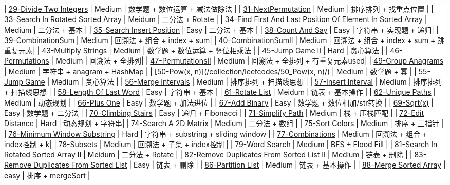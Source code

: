 | [29-Divide Two Integers](/collection/leetcodes/29_DivideTwoIntegers/)  | Medium | 数学题 + 数位运算 + 减法做除法 |
| [31-NextPermutation](/collection/leetcodes/31_NextPermutation/) | Medium | 排序排列 + 找重点位置 |
| [33-Search In Rotated Sorted Array](/collection/leetcodes/33_SearchInRotatedSortedArray/) | Meidum | 二分法 + Rotate |
| [34-Find First And Last Position Of Element In Sorted Array](/collection/leetcodes/34_FindFirstAndLastPositionOfElementInSortedArray/) | Medium | 二分法 + 基本 |
| [35-Search Insert Position](/collection/leetcodes/35_SearchInsertPosition/)  | Easy | 二分法 + 基本 |
| [38-Count And Say](/collection/leetcodes/38_CountAndSay/)  | Easy | 字符串 + 实现题 + 递归|
| [39-CombinationSum](/collection/leetcodes/39_CombinationSum/)  | Medium | 回溯法 + 组合 + index + sum|
| [40-CombinationSumII](/collection/leetcodes/40_CombinationSumII/)  | Medium | 回溯法 + 组合 + index + sum + 跳重复元素|
| [43-Multiply Strings](/collection/leetcodes/43_MultiplyStrings/) | Medium | 数学题 + 数位运算 + 竖位相乘法 |
| [45-Jump Game II](/collection/leetcodes/45_JumpGameII/) | Hard | 贪心算法 |
| [46-Permutations](/collection/leetcodes/46_Permutations/)  | Medium | 回溯法 + 全排列|
| [47-PermutationsII](/collection/leetcodes/47_PermutationsII/)  | Medium | 回溯法 + 全排列 + 有重复元素used|
| [49-Group Anagrams](/collection/leetcodes/49_GroupAnagrams/)  | Medium | 字符串 + anagram  + HashMap |
| [50-Pow(x, n)](/collection/leetcodes/50_Pow(x, n)/) | Medium | 数学题 + 幂 |
| [55-Jump Game](/collection/leetcodes/55_JumpGame/) |  Medium | 贪心算法 |
| [56-Merge Intervals](/collection/leetcodes/56_MergeIntervals/)   | Medium | 排序排列 + 扫描线思想 |
| [57-Insert Interval](/collection/leetcodes/57_InsertInterval/)    | Medium | 排序排列 + 扫描线思想 |
| [58-Length Of Last Word](/collection/leetcodes/58_LengthOfLastWord/)  | Easy | 字符串 + 基本 |
| [61-Rotate List](/collection/leetcodes/61_RotateList/) | Meidum | 链表 + 基本操作 |
| [62-Unique Paths](/collection/leetcodes/62_UniquePaths/) | Medium | 动态规划 |
| [66-Plus One](/collection/leetcodes/66_PlusOne/) | Easy | 数学题 + 加法进位 |
| [67-Add Binary](/collection/leetcodes/67_AddBinary/) | Easy | 数学题 + 数位相加/str转换 |
| [69-Sqrt(x)](/collection/leetcodes/69_Sqrt(x)/) | Easy | 数学题 + 二分法 |
| [70-Climbing Stairs](/collection/leetcodes/70_ClimbingStairs/) | Easy | 递归 + Fibonacci |
| [71-Simplify Path](/collection/leetcodes/71_SimplifyPath/) | Medium | 栈 + 压栈匹配 |
| [72-Edit Distance](/collection/leetcodes/72_EditDistance/) | Hard | 动态规划 + 字符串|
| [74-Search A 2D Matrix](/collection/leetcodes/74_SearchA2DMatrix/) | Medium | 二分法 + 数组 |
| [75-Sort Colors](/collection/leetcodes/75_SortColors/) | Medium | 排序 + 三指针 |
| [76-Minimum Window Substring](/collection/leetcodes/76_MinimumWindowSubstring/)  | Hard | 字符串 + substring  + sliding window |
| [77-Combinations](/collection/leetcodes/77_Combinations/) | Medium | 回溯法 + 组合  + index控制 + k|
| [78-Subsets](/collection/leetcodes/78_Subsets/) | Medium | 回溯法 + 子集  + index控制 |
| [79-Word Search](/collection/leetcodes/79_WordSearch/) | Medium | BFS +  Flood Fill |
| [81-Search In Rotated Sorted Array II](/collection/leetcodes/81_SearchInRotatedSortedArrayII/) | Meidum | 二分法 + Rotate |
| [82-Remove Duplicates From Sorted List II](/collection/leetcodes/82_RemoveDuplicatesFromSortedListII/) | Medium | 链表 + 删除 |
| [83-Remove Duplicates From Sorted List](/collection/leetcodes/83_RemoveDuplicatesFromSortedList/) | Easy | 链表 + 删除 |
| [86-Partition List](/collection/leetcodes/86_PartitionList/) | Medium | 链表 + 基本操作 |
| [88-Merge Sorted Array](/collection/leetcodes/88_MergeSortedArray/) | easy | 排序 + mergeSort |